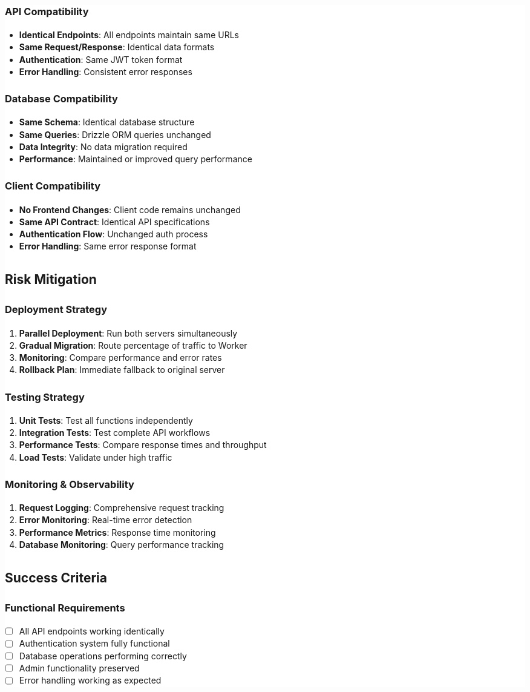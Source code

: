 ### API Compatibility

- **Identical Endpoints**: All endpoints maintain same URLs
- **Same Request/Response**: Identical data formats
- **Authentication**: Same JWT token format
- **Error Handling**: Consistent error responses

### Database Compatibility

- **Same Schema**: Identical database structure
- **Same Queries**: Drizzle ORM queries unchanged
- **Data Integrity**: No data migration required
- **Performance**: Maintained or improved query performance

### Client Compatibility

- **No Frontend Changes**: Client code remains unchanged
- **Same API Contract**: Identical API specifications
- **Authentication Flow**: Unchanged auth process
- **Error Handling**: Same error response format

## Risk Mitigation

### Deployment Strategy

1. **Parallel Deployment**: Run both servers simultaneously
2. **Gradual Migration**: Route percentage of traffic to Worker
3. **Monitoring**: Compare performance and error rates
4. **Rollback Plan**: Immediate fallback to original server

### Testing Strategy

1. **Unit Tests**: Test all functions independently
2. **Integration Tests**: Test complete API workflows
3. **Performance Tests**: Compare response times and throughput
4. **Load Tests**: Validate under high traffic

### Monitoring & Observability

1. **Request Logging**: Comprehensive request tracking
2. **Error Monitoring**: Real-time error detection
3. **Performance Metrics**: Response time monitoring
4. **Database Monitoring**: Query performance tracking

## Success Criteria

### Functional Requirements

- [ ] All API endpoints working identically
- [ ] Authentication system fully functional
- [ ] Database operations performing correctly
- [ ] Admin functionality preserved
- [ ] Error handling working as expected
